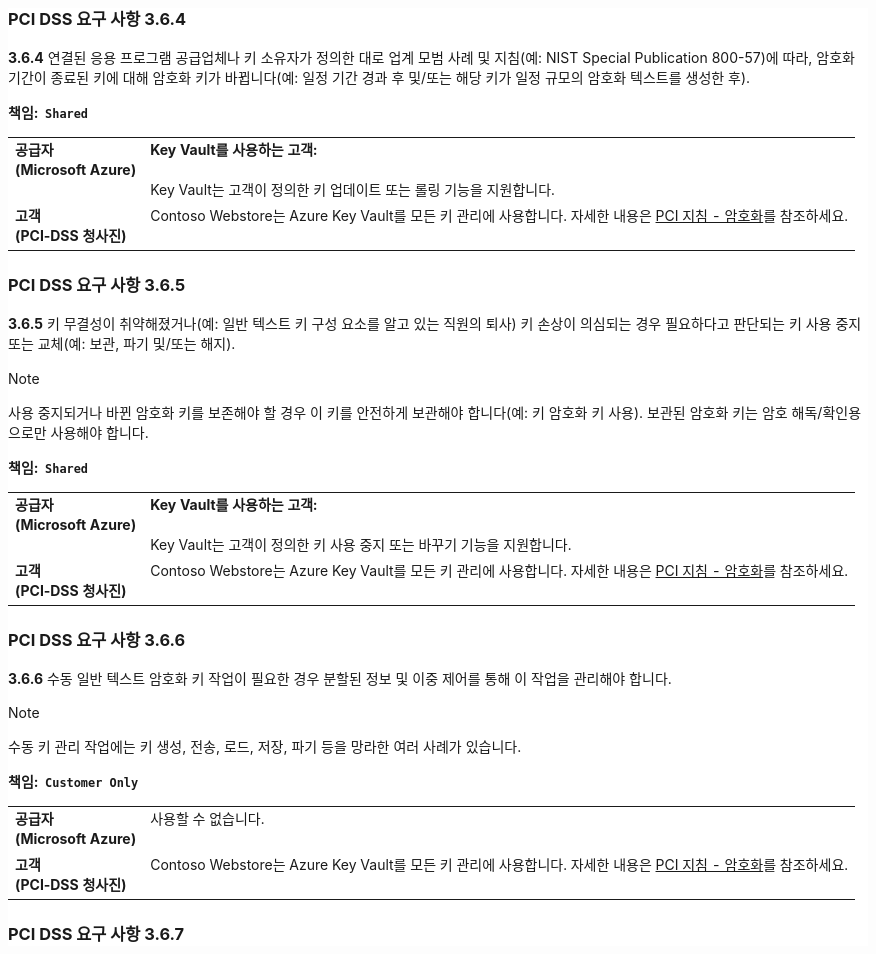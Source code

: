 

### <a name="pci-dss-requirement-364"></a>PCI DSS 요구 사항 3.6.4

**3.6.4** 연결된 응용 프로그램 공급업체나 키 소유자가 정의한 대로 업계 모범 사례 및 지침(예: NIST Special Publication 800-57)에 따라, 암호화 기간이 종료된 키에 대해 암호화 키가 바뀝니다(예: 일정 기간 경과 후 및/또는 해당 키가 일정 규모의 암호화 텍스트를 생성한 후).

**책임:&nbsp;&nbsp;`Shared`**

|||
|---|---|
| **공급자<br />(Microsoft&nbsp;Azure)** | **Key Vault를 사용하는 고객:**<br /><br />Key Vault는 고객이 정의한 키 업데이트 또는 롤링 기능을 지원합니다. |
| **고객<br />(PCI&#8209;DSS&nbsp;청사진)** | Contoso Webstore는 Azure Key Vault를 모든 키 관리에 사용합니다.  자세한 내용은 [PCI 지침 - 암호화](payment-processing-blueprint.md#encryption-and-secrets-management)를 참조하세요.|



### <a name="pci-dss-requirement-365"></a>PCI DSS 요구 사항 3.6.5

**3.6.5** 키 무결성이 취약해졌거나(예: 일반 텍스트 키 구성 요소를 알고 있는 직원의 퇴사) 키 손상이 의심되는 경우 필요하다고 판단되는 키 사용 중지 또는 교체(예: 보관, 파기 및/또는 해지). 

> [!NOTE]
> 사용 중지되거나 바뀐 암호화 키를 보존해야 할 경우 이 키를 안전하게 보관해야 합니다(예: 키 암호화 키 사용). 보관된 암호화 키는 암호 해독/확인용으로만 사용해야 합니다.

**책임:&nbsp;&nbsp;`Shared`**

|||
|---|---|
| **공급자<br />(Microsoft&nbsp;Azure)** | **Key Vault를 사용하는 고객:**<br /><br />Key Vault는 고객이 정의한 키 사용 중지 또는 바꾸기 기능을 지원합니다. |
| **고객<br />(PCI&#8209;DSS&nbsp;청사진)** | Contoso Webstore는 Azure Key Vault를 모든 키 관리에 사용합니다.  자세한 내용은 [PCI 지침 - 암호화](payment-processing-blueprint.md#encryption-and-secrets-management)를 참조하세요.|



### <a name="pci-dss-requirement-366"></a>PCI DSS 요구 사항 3.6.6

**3.6.6** 수동 일반 텍스트 암호화 키 작업이 필요한 경우 분할된 정보 및 이중 제어를 통해 이 작업을 관리해야 합니다. 

> [!NOTE]
> 수동 키 관리 작업에는 키 생성, 전송, 로드, 저장, 파기 등을 망라한 여러 사례가 있습니다.

**책임:&nbsp;&nbsp;`Customer Only`**

|||
|---|---|
| **공급자<br />(Microsoft&nbsp;Azure)** | 사용할 수 없습니다. |
| **고객<br />(PCI&#8209;DSS&nbsp;청사진)** | Contoso Webstore는 Azure Key Vault를 모든 키 관리에 사용합니다.  자세한 내용은 [PCI 지침 - 암호화](payment-processing-blueprint.md#encryption-and-secrets-management)를 참조하세요.|



### <a name="pci-dss-requirement-367"></a>PCI DSS 요구 사항 3.6.7
